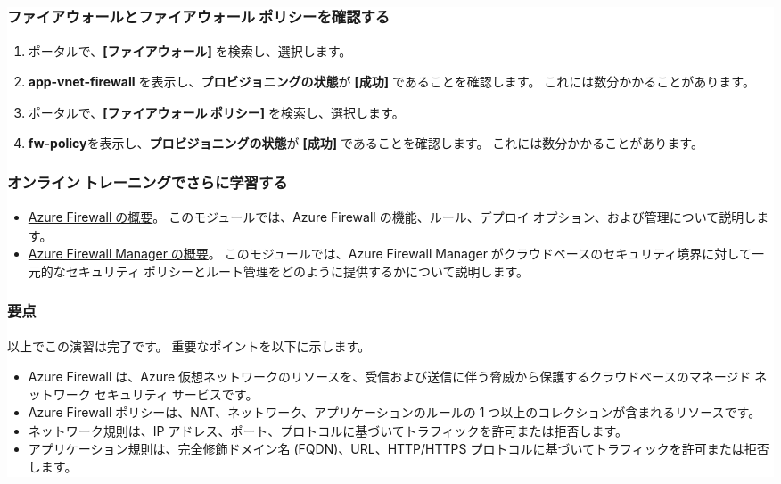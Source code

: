 ### ファイアウォールとファイアウォール ポリシーを確認する

1. ポータルで、**[ファイアウォール]** を検索し、選択します。 

1. **app-vnet-firewall** を表示し、**プロビジョニングの状態**が **[成功]** であることを確認します。 これには数分かかることがあります。 

1. ポータルで、**[ファイアウォール ポリシー]** を検索し、選択します。

1. **fw-policy**を表示し、**プロビジョニングの状態**が **[成功]** であることを確認します。 これには数分かかることがあります。

### オンライン トレーニングでさらに学習する

+ [Azure Firewall の概要](https://learn.microsoft.com/training/modules/introduction-azure-firewall/)。 このモジュールでは、Azure Firewall の機能、ルール、デプロイ オプション、および管理について説明します。
+ [Azure Firewall Manager の概要](https://learn.microsoft.com/training/modules/intro-to-azure-firewall-manager/)。 このモジュールでは、Azure Firewall Manager がクラウドベースのセキュリティ境界に対して一元的なセキュリティ ポリシーとルート管理をどのように提供するかについて説明します。

### 要点

以上でこの演習は完了です。 重要なポイントを以下に示します。

+ Azure Firewall は、Azure 仮想ネットワークのリソースを、受信および送信に伴う脅威から保護するクラウドベースのマネージド ネットワーク セキュリティ サービスです。
+ Azure Firewall ポリシーは、NAT、ネットワーク、アプリケーションのルールの 1 つ以上のコレクションが含まれるリソースです。
+ ネットワーク規則は、IP アドレス、ポート、プロトコルに基づいてトラフィックを許可または拒否します。
+ アプリケーション規則は、完全修飾ドメイン名 (FQDN)、URL、HTTP/HTTPS プロトコルに基づいてトラフィックを許可または拒否します。

